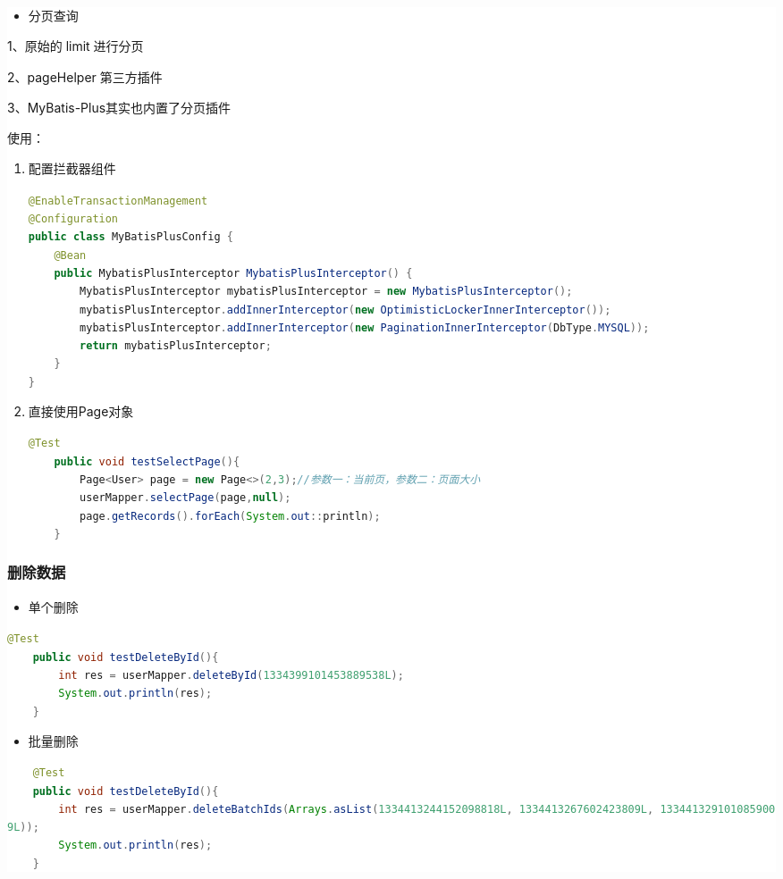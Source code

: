 -   分页查询

1、原始的 limit 进行分页

2、pageHelper 第三方插件

3、MyBatis-Plus其实也内置了分页插件

使用：

1.  配置拦截器组件

    ```java
    @EnableTransactionManagement
    @Configuration
    public class MyBatisPlusConfig {
        @Bean
        public MybatisPlusInterceptor MybatisPlusInterceptor() {
            MybatisPlusInterceptor mybatisPlusInterceptor = new MybatisPlusInterceptor();
            mybatisPlusInterceptor.addInnerInterceptor(new OptimisticLockerInnerInterceptor());
            mybatisPlusInterceptor.addInnerInterceptor(new PaginationInnerInterceptor(DbType.MYSQL));
            return mybatisPlusInterceptor;
        }
    }
    ```

2.  直接使用Page对象

    ```java
    @Test
        public void testSelectPage(){
            Page<User> page = new Page<>(2,3);//参数一：当前页，参数二：页面大小
            userMapper.selectPage(page,null);
            page.getRecords().forEach(System.out::println);
        }
    ```

### 删除数据

-   单个删除

```java
@Test
    public void testDeleteById(){
        int res = userMapper.deleteById(1334399101453889538L);
        System.out.println(res);
    }
```

-   批量删除

```java
    @Test
    public void testDeleteById(){
        int res = userMapper.deleteBatchIds(Arrays.asList(1334413244152098818L, 1334413267602423809L, 1334413291010859009L));
        System.out.println(res);
    }
```
